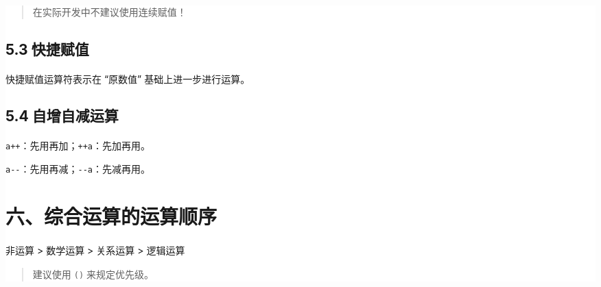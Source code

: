 > 在实际开发中不建议使用连续赋值！

## 5.3 快捷赋值

快捷赋值运算符表示在 “原数值” 基础上进一步进行运算。

## 5.4 自增自减运算

`a++`：先用再加；`++a`：先加再用。

`a--`：先用再减；`--a`：先减再用。

# 六、综合运算的运算顺序

非运算 > 数学运算 > 关系运算 > 逻辑运算

> 建议使用 `()` 来规定优先级。